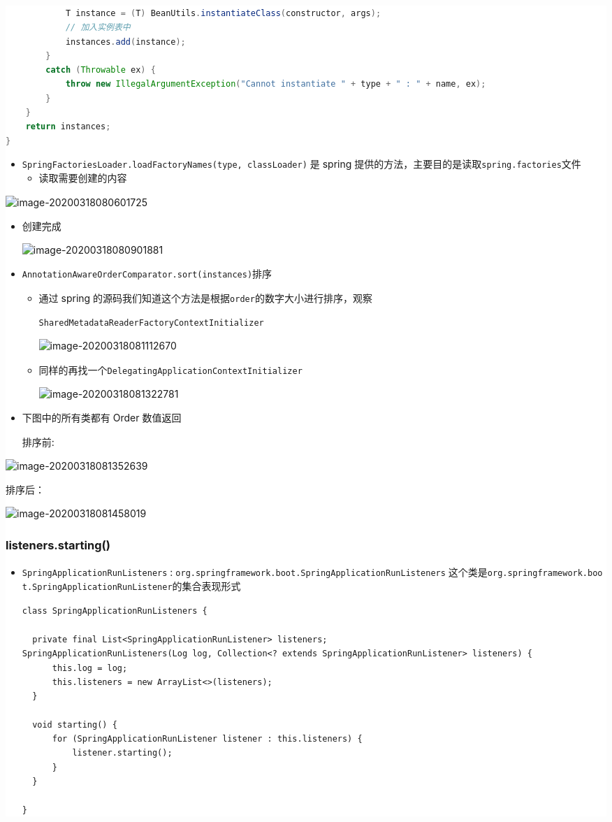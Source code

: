 ```java
			T instance = (T) BeanUtils.instantiateClass(constructor, args);
			// 加入实例表中
			instances.add(instance);
		}
		catch (Throwable ex) {
			throw new IllegalArgumentException("Cannot instantiate " + type + " : " + name, ex);
		}
	}
	return instances;
}

```

- `SpringFactoriesLoader.loadFactoryNames(type, classLoader)` 是 spring 提供的方法，主要目的是读取`spring.factories`文件
  - 读取需要创建的内容

![image-20200318080601725](../../images/SpringBoot/image-20200318080601725.png)

- 创建完成

  ![image-20200318080901881](../../images/SpringBoot/image-20200318080901881.png)

- `AnnotationAwareOrderComparator.sort(instances)`排序

  - 通过 spring 的源码我们知道这个方法是根据`order`的数字大小进行排序，观察

    `SharedMetadataReaderFactoryContextInitializer`

    ![image-20200318081112670](../../images/SpringBoot/image-20200318081112670.png)

  - 同样的再找一个`DelegatingApplicationContextInitializer`

    ![image-20200318081322781](../../images/SpringBoot/image-20200318081322781.png)

- 下图中的所有类都有 Order 数值返回

  排序前:

![image-20200318081352639](../../images/SpringBoot/image-20200318081352639.png)

排序后：

![image-20200318081458019](../../images/SpringBoot/image-20200318081458019.png)

### listeners.starting()

- `SpringApplicationRunListeners` : `org.springframework.boot.SpringApplicationRunListeners` 这个类是`org.springframework.boot.SpringApplicationRunListener`的集合表现形式

  ```
  class SpringApplicationRunListeners {
  
  	private final List<SpringApplicationRunListener> listeners;
  SpringApplicationRunListeners(Log log, Collection<? extends SpringApplicationRunListener> listeners) {
  		this.log = log;
  		this.listeners = new ArrayList<>(listeners);
  	}
  
  	void starting() {
  		for (SpringApplicationRunListener listener : this.listeners) {
  			listener.starting();
  		}
  	}
  
  }
  ```